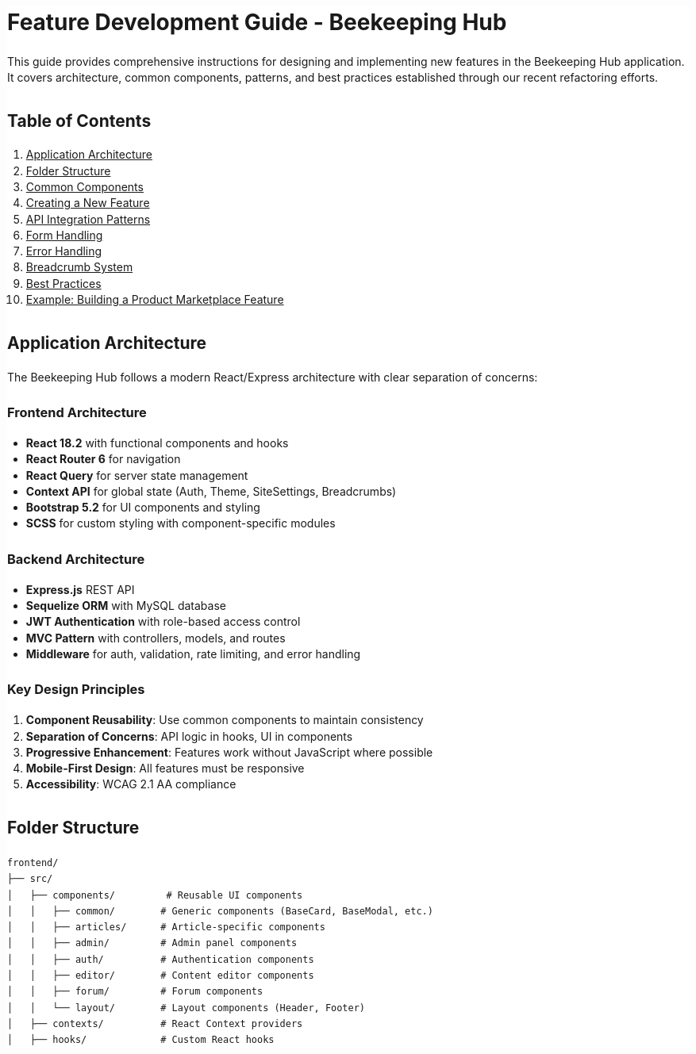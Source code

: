 # Feature Development Guide - Beekeeping Hub

This guide provides comprehensive instructions for designing and implementing new features in the Beekeeping Hub application. It covers architecture, common components, patterns, and best practices established through our recent refactoring efforts.

## Table of Contents

1. [Application Architecture](#application-architecture)
2. [Folder Structure](#folder-structure)
3. [Common Components](#common-components)
4. [Creating a New Feature](#creating-a-new-feature)
5. [API Integration Patterns](#api-integration-patterns)
6. [Form Handling](#form-handling)
7. [Error Handling](#error-handling)
8. [Breadcrumb System](#breadcrumb-system)
9. [Best Practices](#best-practices)
10. [Example: Building a Product Marketplace Feature](#example-building-a-product-marketplace-feature)

## Application Architecture

The Beekeeping Hub follows a modern React/Express architecture with clear separation of concerns:

### Frontend Architecture
- **React 18.2** with functional components and hooks
- **React Router 6** for navigation
- **React Query** for server state management
- **Context API** for global state (Auth, Theme, SiteSettings, Breadcrumbs)
- **Bootstrap 5.2** for UI components and styling
- **SCSS** for custom styling with component-specific modules

### Backend Architecture
- **Express.js** REST API
- **Sequelize ORM** with MySQL database
- **JWT Authentication** with role-based access control
- **MVC Pattern** with controllers, models, and routes
- **Middleware** for auth, validation, rate limiting, and error handling

### Key Design Principles
1. **Component Reusability**: Use common components to maintain consistency
2. **Separation of Concerns**: API logic in hooks, UI in components
3. **Progressive Enhancement**: Features work without JavaScript where possible
4. **Mobile-First Design**: All features must be responsive
5. **Accessibility**: WCAG 2.1 AA compliance

## Folder Structure

```
frontend/
├── src/
│   ├── components/         # Reusable UI components
│   │   ├── common/        # Generic components (BaseCard, BaseModal, etc.)
│   │   ├── articles/      # Article-specific components
│   │   ├── admin/         # Admin panel components
│   │   ├── auth/          # Authentication components
│   │   ├── editor/        # Content editor components
│   │   ├── forum/         # Forum components
│   │   └── layout/        # Layout components (Header, Footer)
│   ├── contexts/          # React Context providers
│   ├── hooks/             # Custom React hooks
```